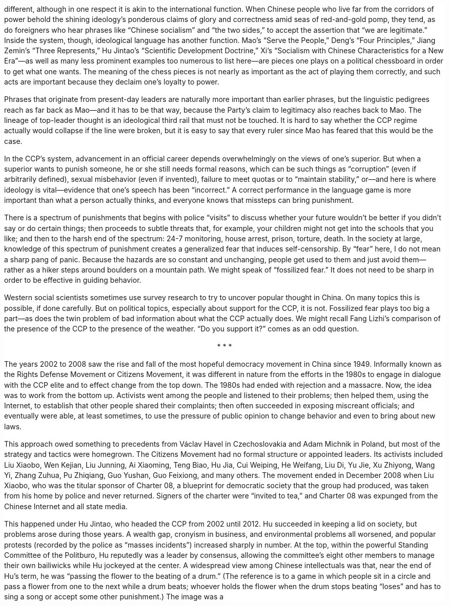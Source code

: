 different, although in one respect it is akin to the international function. When Chinese people who live far from the corridors of power behold the shining ideology’s ponderous claims of glory and correctness amid seas of red-and-gold pomp, they tend, as do foreigners who hear phrases like “Chinese socialism” and “the two sides,” to accept the assertion that “we are legitimate.” Inside the system, though, ideological language has another function. Mao’s “Serve the People,” Deng’s “Four Principles,” Jiang Zemin’s “Three Represents,” Hu Jintao’s “Scientific Development Doctrine,” Xi’s “Socialism with Chinese Characteristics for a New Era”—as well as many less prominent examples too numerous to list here—are pieces one plays on a political chessboard in order to get what one wants. The meaning of the chess pieces is not nearly as important as the act of playing them correctly, and such acts are important because they declaim one’s loyalty to power.</p><p>Phrases that originate from present-day leaders are naturally more important than earlier phrases, but the linguistic pedigrees reach as far back as Mao—and it has to be that way, because the Party’s claim to legitimacy also reaches back to Mao. The lineage of top-leader thought is an ideological third rail that must not be touched. It is hard to say whether the CCP regime actually would collapse if the line were broken, but it is easy to say that every ruler since Mao has feared that this would be the case.</p><p>In the CCP’s system, advancement in an official career depends overwhelmingly on the views of one’s superior. But when a superior wants to punish someone, he or she still needs formal reasons, which can be such things as “corruption” (even if arbitrarily defined), sexual misbehavior (even if invented), failure to meet quotas or to “maintain stability,” or—and here is where ideology is vital—evidence that one’s speech has been “incorrect.” A correct performance in the language game is more important than what a person actually thinks, and everyone knows that missteps can bring punishment.</p><p>There is a spectrum of punishments that begins with police “visits” to discuss whether your future wouldn’t be better if you didn’t say or do certain things; then proceeds to subtle threats that, for example, your children might not get into the schools that you like; and then to the harsh end of the spectrum: 24-7 monitoring, house arrest, prison, torture, death. In the society at large, knowledge of this spectrum of punishment creates a generalized fear that induces self-censorship. By “fear” here, I do not mean a sharp pang of panic. Because the hazards are so constant and unchanging, people get used to them and just avoid them—rather as a hiker steps around boulders on a mountain path. We might speak of “fossilized fear.” It does not need to be sharp in order to be effective in guiding behavior.</p><p>Western social scientists sometimes use survey research to try to uncover popular thought in China. On many topics this is possible, if done carefully. But on political topics, especially about support for the CCP, it is not. Fossilized fear plays too big a part—as does the twin problem of bad information about what the CCP actually does. We might recall Fang Lizhi’s comparison of the presence of the CCP to the presence of the weather. “Do you support it?” comes as an odd question.</p><p align="center">* * *</p><p class="dropcap">The years 2002 to 2008 saw the rise and fall of the most hopeful democracy movement in China since 1949. Informally known as the Rights Defense Movement or Citizens Movement, it was different in nature from the efforts in the 1980s to engage in dialogue with the CCP elite and to effect change from the top down. The 1980s had ended with rejection and a massacre. Now, the idea was to work from the bottom up. Activists went among the people and listened to their problems; then helped them, using the Internet, to establish that other people shared their complaints; then often succeeded in exposing miscreant officials; and eventually were able, at least sometimes, to use the pressure of public opinion to change behavior and even to bring about new laws.</p><p>This approach owed something to precedents from Václav Havel in Czechoslovakia and Adam Michnik in Poland, but most of the strategy and tactics were homegrown. The Citizens Movement had no formal structure or appointed leaders. Its activists included Liu Xiaobo, Wen Kejian, Liu Junning, Ai Xiaoming, Teng Biao, Hu Jia, Cui Weiping, He Weifang, Liu Di, Yu Jie, Xu Zhiyong, Wang Yi, Zhang Zuhua, Pu Zhiqiang, Guo Yushan, Guo Feixiong, and many others. The movement ended in December 2008 when Liu Xiaobo, who was the titular sponsor of Charter 08, a blueprint for democratic society that the group had produced, was taken from his home by police and never returned. Signers of the charter were “invited to tea,” and Charter 08 was expunged from the Chinese Internet and all state media.</p><p>This happened under Hu Jintao, who headed the CCP from 2002 until 2012. Hu succeeded in keeping a lid on society, but problems arose during those years. A wealth gap, cronyism in business, and environmental problems all worsened, and popular protests (recorded by the police as “masses incidents”) increased sharply in number. At the top, within the powerful Standing Committee of the Politburo, Hu reputedly was a leader by consensus, allowing the committee’s eight other members to manage their own bailiwicks while Hu jockeyed at the center. A widespread view among Chinese intellectuals was that, near the end of Hu’s term, he was “passing the flower to the beating of a drum.” (The reference is to a game in which people sit in a circle and pass a flower from one to the next while a drum beats; whoever holds the flower when the drum stops beating “loses” and has to sing a song or accept some other punishment.) The image was a